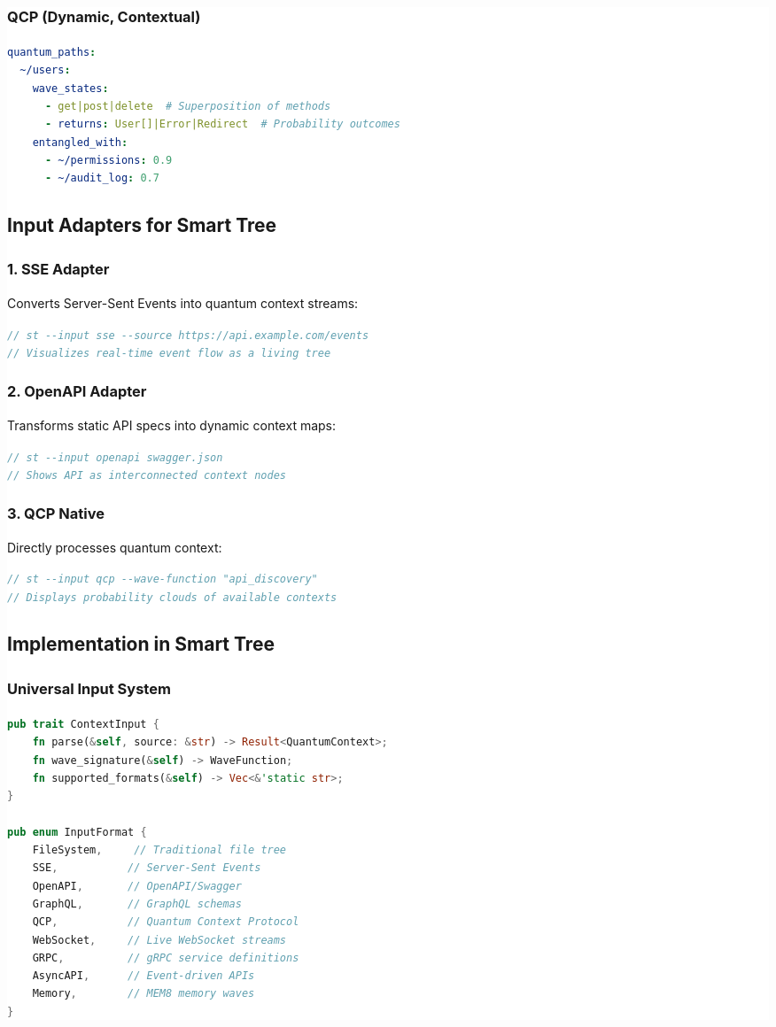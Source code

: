 ### QCP (Dynamic, Contextual)
```yaml
quantum_paths:
  ~/users:
    wave_states:
      - get|post|delete  # Superposition of methods
      - returns: User[]|Error|Redirect  # Probability outcomes
    entangled_with:
      - ~/permissions: 0.9
      - ~/audit_log: 0.7
```

## Input Adapters for Smart Tree

### 1. SSE Adapter
Converts Server-Sent Events into quantum context streams:
```rust
// st --input sse --source https://api.example.com/events
// Visualizes real-time event flow as a living tree
```

### 2. OpenAPI Adapter
Transforms static API specs into dynamic context maps:
```rust
// st --input openapi swagger.json
// Shows API as interconnected context nodes
```

### 3. QCP Native
Directly processes quantum context:
```rust
// st --input qcp --wave-function "api_discovery"
// Displays probability clouds of available contexts
```

## Implementation in Smart Tree

### Universal Input System
```rust
pub trait ContextInput {
    fn parse(&self, source: &str) -> Result<QuantumContext>;
    fn wave_signature(&self) -> WaveFunction;
    fn supported_formats(&self) -> Vec<&'static str>;
}

pub enum InputFormat {
    FileSystem,     // Traditional file tree
    SSE,           // Server-Sent Events
    OpenAPI,       // OpenAPI/Swagger
    GraphQL,       // GraphQL schemas
    QCP,           // Quantum Context Protocol
    WebSocket,     // Live WebSocket streams
    GRPC,          // gRPC service definitions
    AsyncAPI,      // Event-driven APIs
    Memory,        // MEM8 memory waves
}
```
